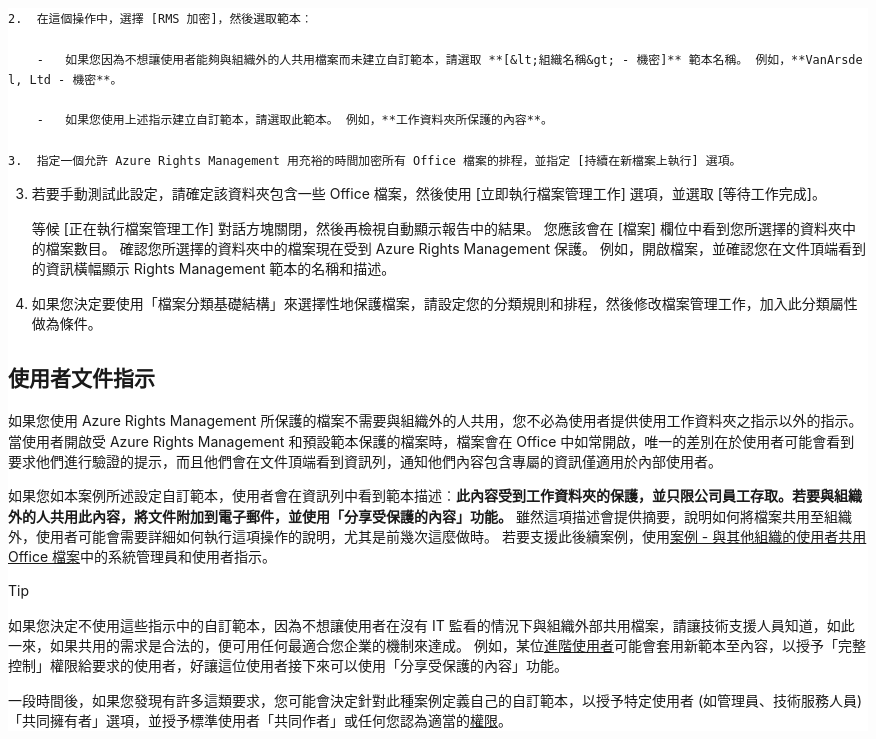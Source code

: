     2.  在這個操作中，選擇 [RMS 加密]，然後選取範本︰

        -   如果您因為不想讓使用者能夠與組織外的人共用檔案而未建立自訂範本，請選取 **[&lt;組織名稱&gt; - 機密]** 範本名稱。 例如，**VanArsdel, Ltd - 機密**。

        -   如果您使用上述指示建立自訂範本，請選取此範本。 例如，**工作資料夾所保護的內容**。

    3.  指定一個允許 Azure Rights Management 用充裕的時間加密所有 Office 檔案的排程，並指定 [持續在新檔案上執行] 選項。

3.  若要手動測試此設定，請確定該資料夾包含一些 Office 檔案，然後使用 [立即執行檔案管理工作] 選項，並選取 [等待工作完成]。

    等候 [正在執行檔案管理工作]  對話方塊關閉，然後再檢視自動顯示報告中的結果。 您應該會在 [檔案]  欄位中看到您所選擇的資料夾中的檔案數目。 確認您所選擇的資料夾中的檔案現在受到 Azure Rights Management 保護。 例如，開啟檔案，並確認您在文件頂端看到的資訊橫幅顯示 Rights Management 範本的名稱和描述。

4.  如果您決定要使用「檔案分類基礎結構」來選擇性地保護檔案，請設定您的分類規則和排程，然後修改檔案管理工作，加入此分類屬性做為條件。

## 使用者文件指示
如果您使用 Azure Rights Management 所保護的檔案不需要與組織外的人共用，您不必為使用者提供使用工作資料夾之指示以外的指示。 當使用者開啟受 Azure Rights Management 和預設範本保護的檔案時，檔案會在 Office 中如常開啟，唯一的差別在於使用者可能會看到要求他們進行驗證的提示，而且他們會在文件頂端看到資訊列，通知他們內容包含專屬的資訊僅適用於內部使用者。

如果您如本案例所述設定自訂範本，使用者會在資訊列中看到範本描述︰**此內容受到工作資料夾的保護，並只限公司員工存取。若要與組織外的人共用此內容，將文件附加到電子郵件，並使用「分享受保護的內容」功能。** 雖然這項描述會提供摘要，說明如何將檔案共用至組織外，使用者可能會需要詳細如何執行這項操作的說明，尤其是前幾次這麼做時。 若要支援此後續案例，使用[案例 - 與其他組織的使用者共用 Office 檔案](scenario-share-office-file-externally.md)中的系統管理員和使用者指示。

> [!TIP]
> 如果您決定不使用這些指示中的自訂範本，因為不想讓使用者在沒有 IT 監看的情況下與組織外部共用檔案，請讓技術支援人員知道，如此一來，如果共用的需求是合法的，便可用任何最適合您企業的機制來達成。 例如，某位[進階使用者](https://technet.microsoft.com/library/mt147272.aspx)可能會套用新範本至內容，以授予「完整控制」權限給要求的使用者，好讓這位使用者接下來可以使用「分享受保護的內容」功能。
> 
> 一段時間後，如果您發現有許多這類要求，您可能會決定針對此種案例定義自己的自訂範本，以授予特定使用者 (如管理員、技術服務人員)「共同擁有者」選項，並授予標準使用者「共同作者」或任何您認為適當的[權限](https://technet.microsoft.com/library/mt169423.aspx)。







